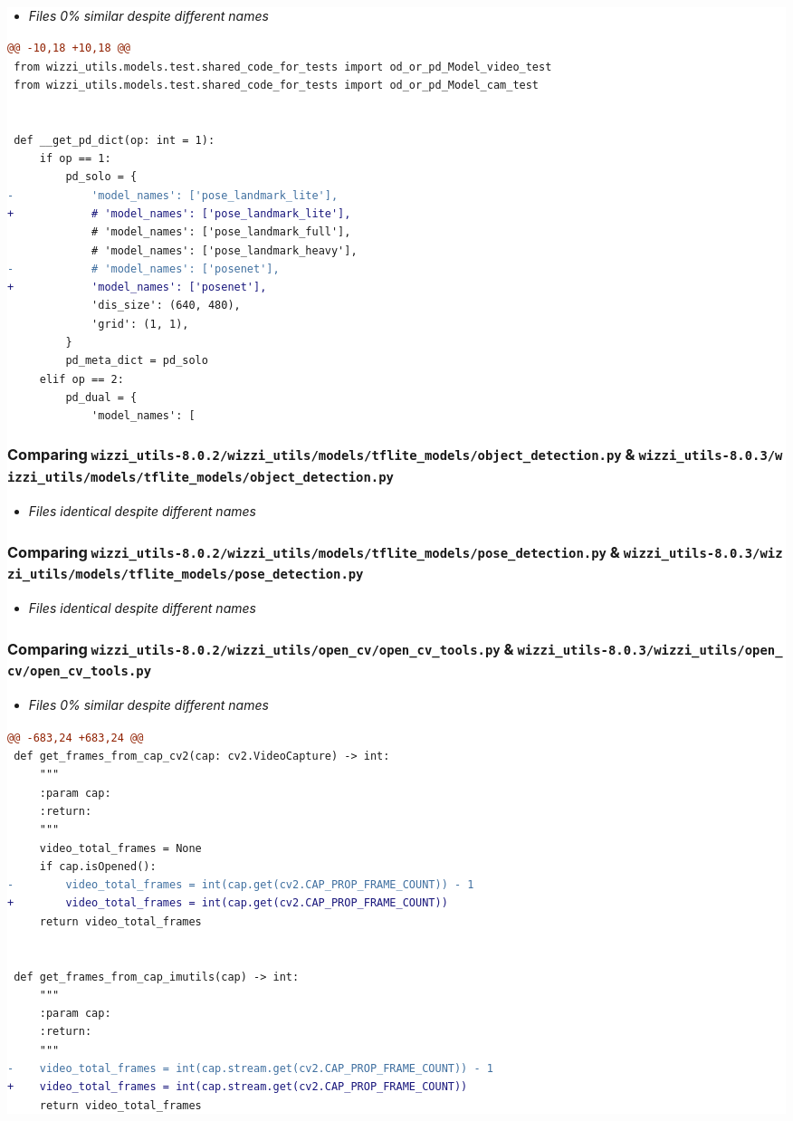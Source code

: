  * *Files 0% similar despite different names*

```diff
@@ -10,18 +10,18 @@
 from wizzi_utils.models.test.shared_code_for_tests import od_or_pd_Model_video_test
 from wizzi_utils.models.test.shared_code_for_tests import od_or_pd_Model_cam_test
 
 
 def __get_pd_dict(op: int = 1):
     if op == 1:
         pd_solo = {
-            'model_names': ['pose_landmark_lite'],
+            # 'model_names': ['pose_landmark_lite'],
             # 'model_names': ['pose_landmark_full'],
             # 'model_names': ['pose_landmark_heavy'],
-            # 'model_names': ['posenet'],
+            'model_names': ['posenet'],
             'dis_size': (640, 480),
             'grid': (1, 1),
         }
         pd_meta_dict = pd_solo
     elif op == 2:
         pd_dual = {
             'model_names': [
```

### Comparing `wizzi_utils-8.0.2/wizzi_utils/models/tflite_models/object_detection.py` & `wizzi_utils-8.0.3/wizzi_utils/models/tflite_models/object_detection.py`

 * *Files identical despite different names*

### Comparing `wizzi_utils-8.0.2/wizzi_utils/models/tflite_models/pose_detection.py` & `wizzi_utils-8.0.3/wizzi_utils/models/tflite_models/pose_detection.py`

 * *Files identical despite different names*

### Comparing `wizzi_utils-8.0.2/wizzi_utils/open_cv/open_cv_tools.py` & `wizzi_utils-8.0.3/wizzi_utils/open_cv/open_cv_tools.py`

 * *Files 0% similar despite different names*

```diff
@@ -683,24 +683,24 @@
 def get_frames_from_cap_cv2(cap: cv2.VideoCapture) -> int:
     """
     :param cap:
     :return:
     """
     video_total_frames = None
     if cap.isOpened():
-        video_total_frames = int(cap.get(cv2.CAP_PROP_FRAME_COUNT)) - 1
+        video_total_frames = int(cap.get(cv2.CAP_PROP_FRAME_COUNT))
     return video_total_frames
 
 
 def get_frames_from_cap_imutils(cap) -> int:
     """
     :param cap:
     :return:
     """
-    video_total_frames = int(cap.stream.get(cv2.CAP_PROP_FRAME_COUNT)) - 1
+    video_total_frames = int(cap.stream.get(cv2.CAP_PROP_FRAME_COUNT))
     return video_total_frames
```